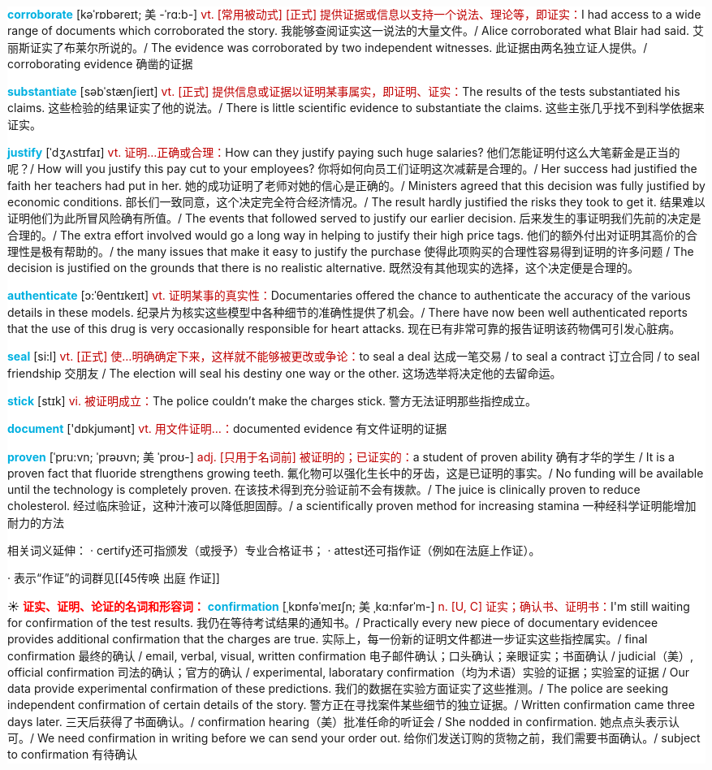 <font color="sky blue">**corroborate**</font> [kəˈrɒbəreɪt; 美 -ˈrɑ:b-]
<font color="#c00000">vt. [常用被动式] [正式] 提供证据或信息以支持一个说法、理论等，即证实：</font>I had access to a wide range of documents which corroborated the story. 我能够查阅证实这一说法的大量文件。/ Alice corroborated what Blair had said. 艾丽斯证实了布莱尔所说的。/ The evidence was corroborated by two independent witnesses. 此证据由两名独立证人提供。/ corroborating evidence 确凿的证据

<font color="sky blue">**substantiate**</font> [səbˈstænʃieɪt]
<font color="#c00000">vt. [正式] 提供信息或证据以证明某事属实，即证明、证实：</font>The results of the tests substantiated his claims. 这些检验的结果证实了他的说法。/ There is little scientific evidence to substantiate the claims. 这些主张几乎找不到科学依据来证实。

<font color="sky blue">**justify**</font> [ˈdʒʌstɪfaɪ]
<font color="#c00000">vt. 证明…正确或合理：</font>How can they justify paying such huge salaries? 他们怎能证明付这么大笔薪金是正当的呢？/ How will you justify this pay cut to your employees? 你将如何向员工们证明这次减薪是合理的。/ Her success had justified the faith her teachers had put in her. 她的成功证明了老师对她的信心是正确的。/ Ministers agreed that this decision was fully justified by economic conditions. 部长们一致同意，这个决定完全符合经济情况。/ The result hardly justified the risks they took to get it. 结果难以证明他们为此所冒风险确有所值。/ The events that followed served to justify our earlier decision. 后来发生的事证明我们先前的决定是合理的。/ The extra effort involved would go a long way in helping to justify their high price tags. 他们的额外付出对证明其高价的合理性是极有帮助的。/ the many issues that make it easy to justify the purchase 使得此项购买的合理性容易得到证明的许多问题 / The decision is justified on the grounds that there is no realistic alternative. 既然没有其他现实的选择，这个决定便是合理的。

<font color="sky blue">**authenticate**</font> [ɔ:ˈθentɪkeɪt]
<font color="#c00000">vt. 证明某事的真实性：</font>Documentaries offered the chance to authenticate the accuracy of the various details in these models. 纪录片为核实这些模型中各种细节的准确性提供了机会。/ There have now been well authenticated reports that the use of this drug is very occasionally responsible for heart attacks. 现在已有非常可靠的报告证明该药物偶可引发心脏病。

<font color="sky blue">**seal**</font> [si:l] 
<font color="#c00000">vt. [正式] 使…明确确定下来，这样就不能够被更改或争论：</font>to seal a deal 达成一笔交易 / to seal a contract 订立合同 / to seal friendship 交朋友 / The election will seal his destiny one way or the other. 这场选举将决定他的去留命运。

<font color="sky blue">**stick**</font> [stɪk] 
<font color="#c00000">vi. 被证明成立：</font>The police couldn’t make the charges stick. 警方无法证明那些指控成立。

<font color="sky blue">**document**</font> ['dɒkjumənt] 
<font color="#c00000">vt. 用文件证明…：</font>documented evidence 有文件证明的证据
         
<font color="sky blue">**proven**</font> [ˈpru:vn; ˈprəʊvn; 美 ˈproʊ-]
<font color="#c00000">adj. [只用于名词前] 被证明的；已证实的：</font>a student of proven ability 确有才华的学生 / It is a proven fact that fluoride strengthens growing teeth. 氟化物可以强化生长中的牙齿，这是已证明的事实。/ No funding will be available until the technology is completely proven. 在该技术得到充分验证前不会有拨款。/ The juice is clinically proven to reduce cholesterol. 经过临床验证，这种汁液可以降低胆固醇。/ a scientifically proven method for increasing stamina 一种经科学证明能增加耐力的方法

相关词义延伸：
· certify还可指颁发（或授予）专业合格证书；
· attest还可指作证（例如在法庭上作证）。

· 表示“作证”的词群见[[45传唤 出庭 作证]]

☀ <font color="red">**证实、证明、论证的名词和形容词：**</font>
<font color="sky blue">**confirmation**</font> [ˌkɒnfəˈmeɪʃn; 美 ˌkɑ:nfərˈm-]
<font color="#c00000">n. [U, C] 证实；确认书、证明书：</font>I'm still waiting for confirmation of the test results. 我仍在等待考试结果的通知书。/ Practically every new piece of documentary evidencee provides additional confirmation that the charges are true. 实际上，每一份新的证明文件都进一步证实这些指控属实。/ final confirmation 最终的确认 / email, verbal, visual, written confirmation 电子邮件确认；口头确认；亲眼证实；书面确认 / judicial（美）, official confirmation 司法的确认；官方的确认 / experimental, laboratary confirmation（均为术语）实验的证据；实验室的证据 / Our data provide experimental confirmation of these predictions. 我们的数据在实验方面证实了这些推测。/ The police are seeking independent confirmation of certain details of the story. 警方正在寻找案件某些细节的独立证据。/ Written confirmation came three days later. 三天后获得了书面确认。/ confirmation hearing（美）批准任命的听证会 / She nodded in confirmation. 她点点头表示认可。/ We need confirmation in writing before we can send your order out. 给你们发送订购的货物之前，我们需要书面确认。/ subject to confirmation 有待确认
           